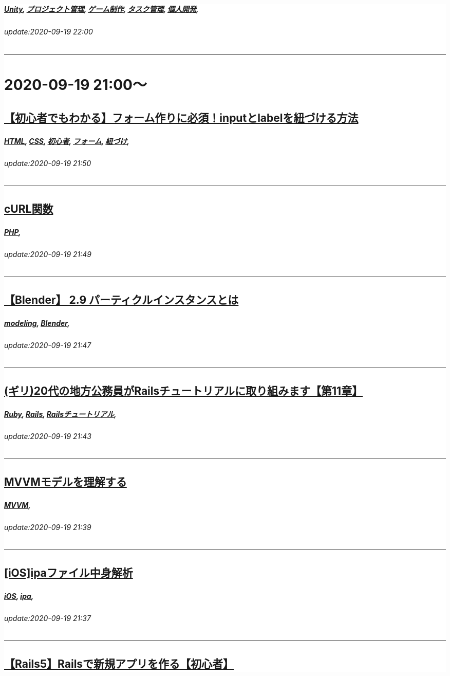 ##### [Unity](https://qiita.com/tags/Unity), [プロジェクト管理](https://qiita.com/tags/プロジェクト管理), [ゲーム制作](https://qiita.com/tags/ゲーム制作), [タスク管理](https://qiita.com/tags/タスク管理), [個人開発](https://qiita.com/tags/個人開発), 
###### update:2020-09-19 22:00
---




# 2020-09-19 21:00～
## [【初心者でもわかる】フォーム作りに必須！inputとlabelを紐づける方法](https://qiita.com/7note/items/410ccafad44a395a9a4d)
##### [HTML](https://qiita.com/tags/HTML), [CSS](https://qiita.com/tags/CSS), [初心者](https://qiita.com/tags/初心者), [フォーム](https://qiita.com/tags/フォーム), [紐づけ](https://qiita.com/tags/紐づけ), 
###### update:2020-09-19 21:50
---
## [cURL関数](https://qiita.com/hirotototototo/items/aee2f24f0272f0fbf99f)
##### [PHP](https://qiita.com/tags/PHP), 
###### update:2020-09-19 21:49
---
## [【Blender】 2.9 パーティクルインスタンスとは](https://qiita.com/RainC0lor/items/adff9d9ceea285a419fa)
##### [modeling](https://qiita.com/tags/modeling), [Blender](https://qiita.com/tags/Blender), 
###### update:2020-09-19 21:47
---
## [(ギリ)20代の地方公務員がRailsチュートリアルに取り組みます【第11章】](https://qiita.com/t-kawamura1/items/030d7239837230cfcc9a)
##### [Ruby](https://qiita.com/tags/Ruby), [Rails](https://qiita.com/tags/Rails), [Railsチュートリアル](https://qiita.com/tags/Railsチュートリアル), 
###### update:2020-09-19 21:43
---
## [MVVMモデルを理解する](https://qiita.com/eizin/items/ef5b214db6b7dcfeab67)
##### [MVVM](https://qiita.com/tags/MVVM), 
###### update:2020-09-19 21:39
---
## [[iOS]ipaファイル中身解析](https://qiita.com/satoru_pripara/items/808f82faf10f421d236c)
##### [iOS](https://qiita.com/tags/iOS), [ipa](https://qiita.com/tags/ipa), 
###### update:2020-09-19 21:37
---
## [【Rails5】Railsで新規アプリを作る【初心者】](https://qiita.com/Permz/items/bc97bea609583dee7f93)